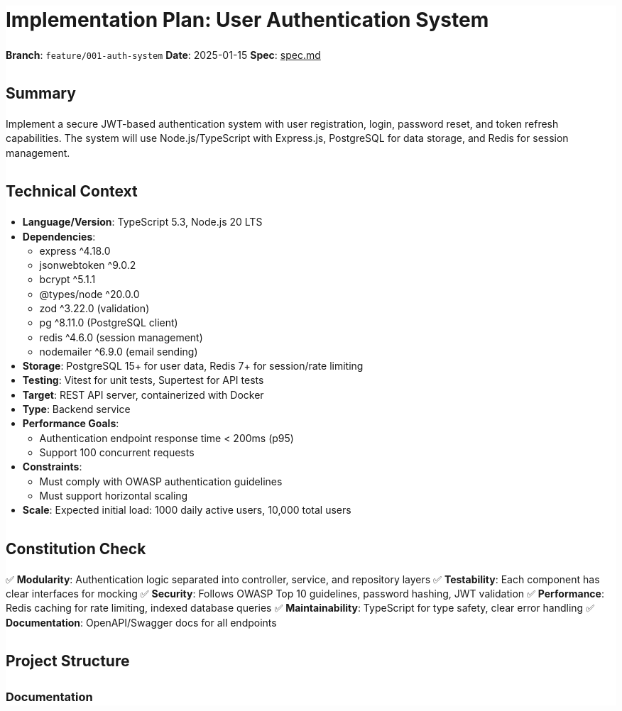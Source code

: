 # Implementation Plan: User Authentication System

**Branch**: `feature/001-auth-system` **Date**: 2025-01-15 **Spec**:
[spec.md](./spec.md)

## Summary

Implement a secure JWT-based authentication system with user registration,
login, password reset, and token refresh capabilities. The system will use
Node.js/TypeScript with Express.js, PostgreSQL for data storage, and Redis for
session management.

## Technical Context

- **Language/Version**: TypeScript 5.3, Node.js 20 LTS
- **Dependencies**:
  - express ^4.18.0
  - jsonwebtoken ^9.0.2
  - bcrypt ^5.1.1
  - @types/node ^20.0.0
  - zod ^3.22.0 (validation)
  - pg ^8.11.0 (PostgreSQL client)
  - redis ^4.6.0 (session management)
  - nodemailer ^6.9.0 (email sending)
- **Storage**: PostgreSQL 15+ for user data, Redis 7+ for session/rate limiting
- **Testing**: Vitest for unit tests, Supertest for API tests
- **Target**: REST API server, containerized with Docker
- **Type**: Backend service
- **Performance Goals**:
  - Authentication endpoint response time < 200ms (p95)
  - Support 100 concurrent requests
- **Constraints**:
  - Must comply with OWASP authentication guidelines
  - Must support horizontal scaling
- **Scale**: Expected initial load: 1000 daily active users, 10,000 total users

## Constitution Check

✅ **Modularity**: Authentication logic separated into controller, service, and
repository layers ✅ **Testability**: Each component has clear interfaces for
mocking ✅ **Security**: Follows OWASP Top 10 guidelines, password hashing, JWT
validation ✅ **Performance**: Redis caching for rate limiting, indexed database
queries ✅ **Maintainability**: TypeScript for type safety, clear error handling
✅ **Documentation**: OpenAPI/Swagger docs for all endpoints

## Project Structure

### Documentation
